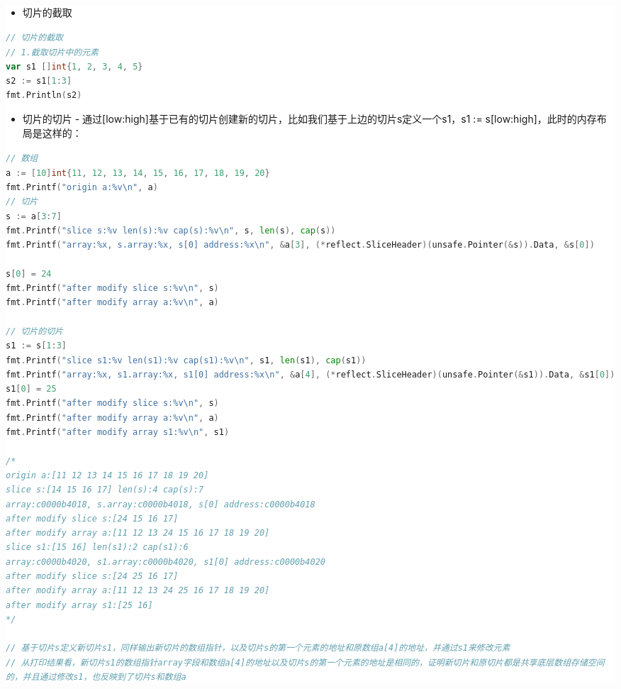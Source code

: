 - 切片的截取

```go
// 切片的截取
// 1.截取切片中的元素
var s1 []int{1, 2, 3, 4, 5}
s2 := s1[1:3]
fmt.Println(s2)
```

- 切片的切片 - 通过[low:high]基于已有的切片创建新的切片，比如我们基于上边的切片s定义一个s1，s1 := s[low:high]，此时的内存布局是这样的：

```go
// 数组
a := [10]int{11, 12, 13, 14, 15, 16, 17, 18, 19, 20}
fmt.Printf("origin a:%v\n", a)
// 切片
s := a[3:7]
fmt.Printf("slice s:%v len(s):%v cap(s):%v\n", s, len(s), cap(s))
fmt.Printf("array:%x, s.array:%x, s[0] address:%x\n", &a[3], (*reflect.SliceHeader)(unsafe.Pointer(&s)).Data, &s[0])

s[0] = 24
fmt.Printf("after modify slice s:%v\n", s)
fmt.Printf("after modify array a:%v\n", a)

// 切片的切片
s1 := s[1:3]
fmt.Printf("slice s1:%v len(s1):%v cap(s1):%v\n", s1, len(s1), cap(s1))
fmt.Printf("array:%x, s1.array:%x, s1[0] address:%x\n", &a[4], (*reflect.SliceHeader)(unsafe.Pointer(&s1)).Data, &s1[0])
s1[0] = 25
fmt.Printf("after modify slice s:%v\n", s)
fmt.Printf("after modify array a:%v\n", a)
fmt.Printf("after modify array s1:%v\n", s1)

/*
origin a:[11 12 13 14 15 16 17 18 19 20]
slice s:[14 15 16 17] len(s):4 cap(s):7
array:c0000b4018, s.array:c0000b4018, s[0] address:c0000b4018
after modify slice s:[24 15 16 17]
after modify array a:[11 12 13 24 15 16 17 18 19 20]
slice s1:[15 16] len(s1):2 cap(s1):6
array:c0000b4020, s1.array:c0000b4020, s1[0] address:c0000b4020
after modify slice s:[24 25 16 17]
after modify array a:[11 12 13 24 25 16 17 18 19 20]
after modify array s1:[25 16]
*/

// 基于切片s定义新切片s1，同样输出新切片的数组指针，以及切片s的第一个元素的地址和原数组a[4]的地址，并通过s1来修改元素
// 从打印结果看，新切片s1的数组指针array字段和数组a[4]的地址以及切片s的第一个元素的地址是相同的，证明新切片和原切片都是共享底层数组存储空间的，并且通过修改s1，也反映到了切片s和数组a
```
